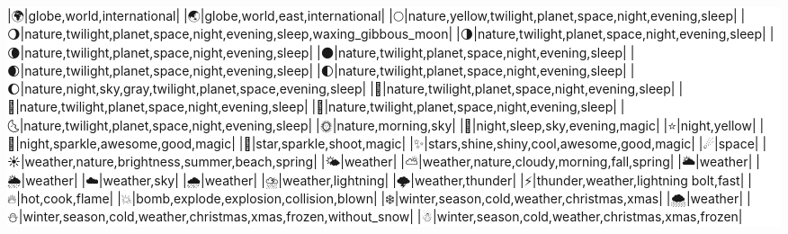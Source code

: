 |🌍|globe,world,international|
|🌏|globe,world,east,international|
|🌕|nature,yellow,twilight,planet,space,night,evening,sleep|
|🌖|nature,twilight,planet,space,night,evening,sleep,waxing_gibbous_moon|
|🌗|nature,twilight,planet,space,night,evening,sleep|
|🌘|nature,twilight,planet,space,night,evening,sleep|
|🌑|nature,twilight,planet,space,night,evening,sleep|
|🌒|nature,twilight,planet,space,night,evening,sleep|
|🌓|nature,twilight,planet,space,night,evening,sleep|
|🌔|nature,night,sky,gray,twilight,planet,space,evening,sleep|
|🌚|nature,twilight,planet,space,night,evening,sleep|
|🌝|nature,twilight,planet,space,night,evening,sleep|
|🌛|nature,twilight,planet,space,night,evening,sleep|
|🌜|nature,twilight,planet,space,night,evening,sleep|
|🌞|nature,morning,sky|
|🌙|night,sleep,sky,evening,magic|
|⭐|night,yellow|
|🌟|night,sparkle,awesome,good,magic|
|💫|star,sparkle,shoot,magic|
|✨|stars,shine,shiny,cool,awesome,good,magic|
|☄|space|
|☀️|weather,nature,brightness,summer,beach,spring|
|🌤|weather|
|⛅|weather,nature,cloudy,morning,fall,spring|
|🌥|weather|
|🌦|weather|
|☁️|weather,sky|
|🌧|weather|
|⛈|weather,lightning|
|🌩|weather,thunder|
|⚡|thunder,weather,lightning bolt,fast|
|🔥|hot,cook,flame|
|💥|bomb,explode,explosion,collision,blown|
|❄️|winter,season,cold,weather,christmas,xmas|
|🌨|weather|
|⛄|winter,season,cold,weather,christmas,xmas,frozen,without_snow|
|☃|winter,season,cold,weather,christmas,xmas,frozen|